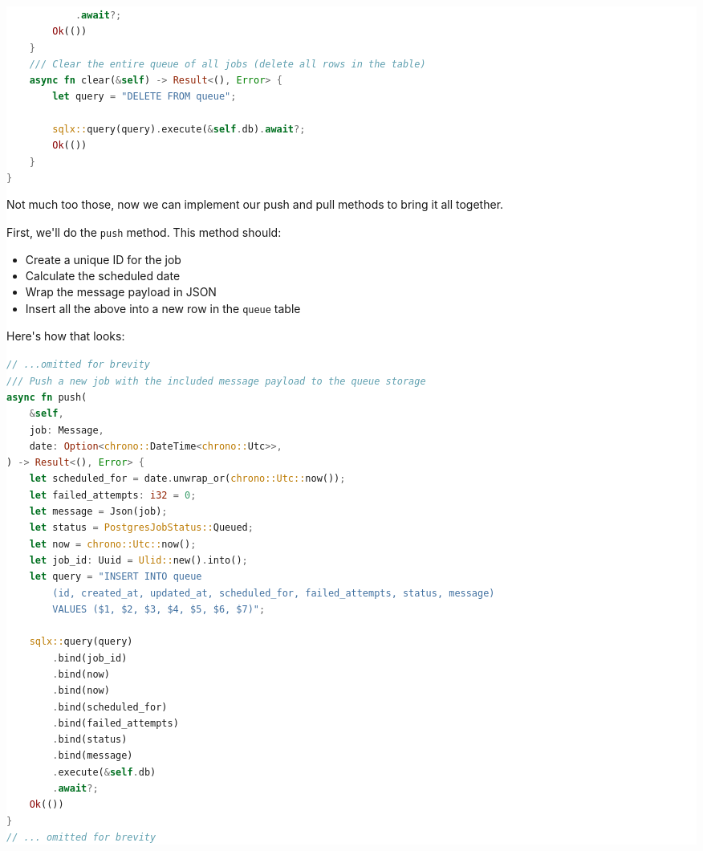 ```rust
            .await?;
        Ok(())
    }
    /// Clear the entire queue of all jobs (delete all rows in the table)
    async fn clear(&self) -> Result<(), Error> {
        let query = "DELETE FROM queue";

        sqlx::query(query).execute(&self.db).await?;
        Ok(())
    }
}
```

Not much too those, now we can implement our push and pull methods to bring it all together.

First, we'll do the `push` method. This method should:
- Create a unique ID for the job
- Calculate the scheduled date
- Wrap the message payload in JSON
- Insert all the above into a new row in the `queue` table

Here's how that looks:

```rust lib.rs
// ...omitted for brevity
/// Push a new job with the included message payload to the queue storage
async fn push(
    &self,
    job: Message,
    date: Option<chrono::DateTime<chrono::Utc>>,
) -> Result<(), Error> {
    let scheduled_for = date.unwrap_or(chrono::Utc::now());
    let failed_attempts: i32 = 0;
    let message = Json(job);
    let status = PostgresJobStatus::Queued;
    let now = chrono::Utc::now();
    let job_id: Uuid = Ulid::new().into();
    let query = "INSERT INTO queue
        (id, created_at, updated_at, scheduled_for, failed_attempts, status, message)
        VALUES ($1, $2, $3, $4, $5, $6, $7)";

    sqlx::query(query)
        .bind(job_id)
        .bind(now)
        .bind(now)
        .bind(scheduled_for)
        .bind(failed_attempts)
        .bind(status)
        .bind(message)
        .execute(&self.db)
        .await?;
    Ok(())
}
// ... omitted for brevity
```
